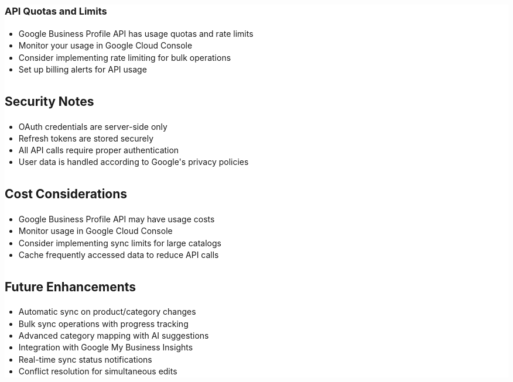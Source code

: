 ### API Quotas and Limits

- Google Business Profile API has usage quotas and rate limits
- Monitor your usage in Google Cloud Console
- Consider implementing rate limiting for bulk operations
- Set up billing alerts for API usage

## Security Notes

- OAuth credentials are server-side only
- Refresh tokens are stored securely
- All API calls require proper authentication
- User data is handled according to Google's privacy policies

## Cost Considerations

- Google Business Profile API may have usage costs
- Monitor usage in Google Cloud Console
- Consider implementing sync limits for large catalogs
- Cache frequently accessed data to reduce API calls

## Future Enhancements

- Automatic sync on product/category changes
- Bulk sync operations with progress tracking
- Advanced category mapping with AI suggestions
- Integration with Google My Business Insights
- Real-time sync status notifications
- Conflict resolution for simultaneous edits

